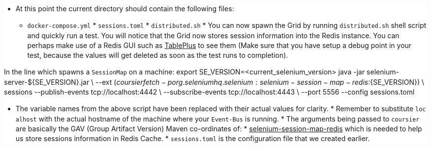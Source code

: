   * At this point the current directory should contain the following files:

    * `docker-compose.yml`     * `sessions.toml`     * `distributed.sh`   * You can now spawn the Grid by running `distributed.sh` shell script and quickly run a test. You will notice that the Grid now stores session information into the Redis instance. You can perhaps make use of a Redis GUI such as [TablePlus](https://tableplus.com/) to see them \(Make sure that you have setup a debug point in your test, because the values will get deleted as soon as the test runs to completion\).

In the line which spawns a `SessionMap` on a machine:               export SE_VERSION=<current_selenium_version>     java -jar selenium-server-${SE_VERSION}.jar \     --ext $(coursier fetch -p org.seleniumhq.selenium:selenium-session-map-redis:${SE_VERSION}) \     sessions --publish-events tcp://localhost:4442 \     --subscribe-events tcp://localhost:4443 \     --port 5556 --config sessions.toml      

  * The variable names from the above script have been replaced with their actual values for clarity.   * Remember to substitute `localhost` with the actual hostname of the machine where your `Event-Bus` is running.   * The arguments being passed to `coursier` are basically the GAV \(Group Artifact Version\) Maven co-ordinates of:     * [selenium-session-map-redis](https://mvnrepository.com/artifact/org.seleniumhq.selenium/selenium-session-map-redis) which is needed to help us store sessions information in Redis Cache.   * `sessions.toml` is the configuration file that we created earlier.